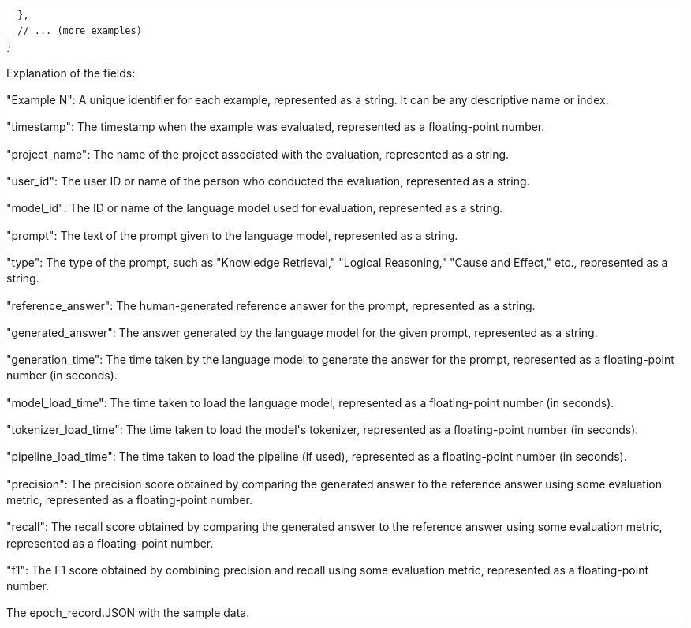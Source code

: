 ```
  },
  // ... (more examples)
}
```

Explanation of the fields:


"Example N": A unique identifier for each example, represented as a string. It can be any descriptive name or index.

"timestamp": The timestamp when the example was evaluated, represented as a floating-point number.

"project_name": The name of the project associated with the evaluation, represented as a string.

"user_id": The user ID or name of the person who conducted the evaluation, represented as a string.

"model_id": The ID or name of the language model used for evaluation, represented as a string.

"prompt": The text of the prompt given to the language model, represented as a string.

"type": The type of the prompt, such as "Knowledge Retrieval," "Logical Reasoning," "Cause and Effect," etc., represented as a string.

"reference_answer": The human-generated reference answer for the prompt, represented as a string.

"generated_answer": The answer generated by the language model for the given prompt, represented as a string.

"generation_time": The time taken by the language model to generate the answer for the prompt, represented as a floating-point number (in seconds).

"model_load_time": The time taken to load the language model, represented as a floating-point number (in seconds).

"tokenizer_load_time": The time taken to load the model's tokenizer, represented as a floating-point number (in seconds).

"pipeline_load_time": The time taken to load the pipeline (if used), represented as a floating-point number (in seconds).

"precision": The precision score obtained by comparing the generated answer to the reference answer using some evaluation metric, represented as a floating-point number.

"recall": The recall score obtained by comparing the generated answer to the reference answer using some evaluation metric, represented as a floating-point number.

"f1": The F1 score obtained by combining precision and recall using some evaluation metric, represented as a floating-point number.


The epoch_record.JSON with the sample data.

```
```